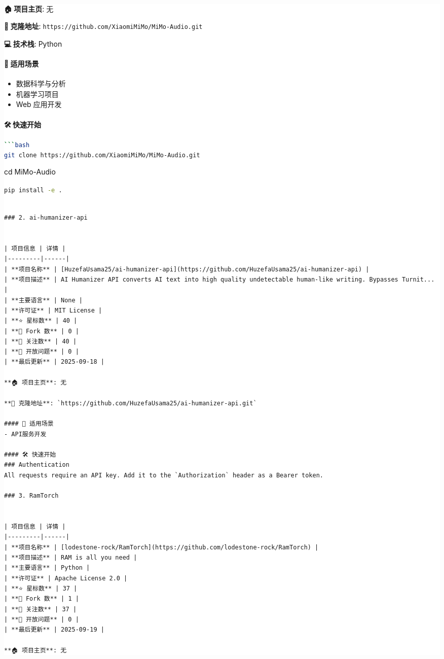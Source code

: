 **🏠 项目主页**: 无

**📂 克隆地址**: `https://github.com/XiaomiMiMo/MiMo-Audio.git`

**💻 技术栈**: Python

#### 🎨 适用场景
- 数据科学与分析
- 机器学习项目
- Web 应用开发

#### 🛠️ 快速开始
``` sh
```bash
git clone https://github.com/XiaomiMiMo/MiMo-Audio.git
```
cd MiMo-Audio
```bash
pip install -e .
```
```

### 2. ai-humanizer-api


| 项目信息 | 详情 |
|---------|------|
| **项目名称** | [HuzefaUsama25/ai-humanizer-api](https://github.com/HuzefaUsama25/ai-humanizer-api) |
| **项目描述** | AI Humanizer API converts AI text into high quality undetectable human-like writing. Bypasses Turnit... |
| **主要语言** | None |
| **许可证** | MIT License |
| **⭐ 星标数** | 40 |
| **🍴 Fork 数** | 0 |
| **👀 关注数** | 40 |
| **🐛 开放问题** | 0 |
| **最后更新** | 2025-09-18 |

**🏠 项目主页**: 无

**📂 克隆地址**: `https://github.com/HuzefaUsama25/ai-humanizer-api.git`

#### 🎨 适用场景
- API服务开发

#### 🛠️ 快速开始
### Authentication
All requests require an API key. Add it to the `Authorization` header as a Bearer token.

### 3. RamTorch


| 项目信息 | 详情 |
|---------|------|
| **项目名称** | [lodestone-rock/RamTorch](https://github.com/lodestone-rock/RamTorch) |
| **项目描述** | RAM is all you need |
| **主要语言** | Python |
| **许可证** | Apache License 2.0 |
| **⭐ 星标数** | 37 |
| **🍴 Fork 数** | 1 |
| **👀 关注数** | 37 |
| **🐛 开放问题** | 0 |
| **最后更新** | 2025-09-19 |

**🏠 项目主页**: 无

```